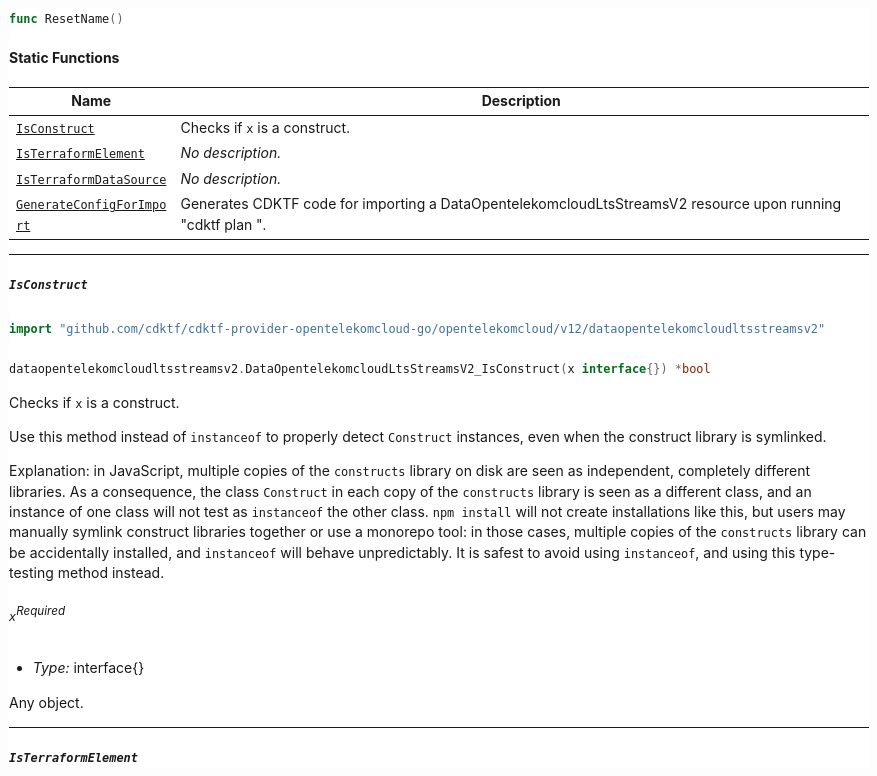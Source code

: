 ```go
func ResetName()
```

#### Static Functions <a name="Static Functions" id="Static Functions"></a>

| **Name** | **Description** |
| --- | --- |
| <code><a href="#@cdktf/provider-opentelekomcloud.dataOpentelekomcloudLtsStreamsV2.DataOpentelekomcloudLtsStreamsV2.isConstruct">IsConstruct</a></code> | Checks if `x` is a construct. |
| <code><a href="#@cdktf/provider-opentelekomcloud.dataOpentelekomcloudLtsStreamsV2.DataOpentelekomcloudLtsStreamsV2.isTerraformElement">IsTerraformElement</a></code> | *No description.* |
| <code><a href="#@cdktf/provider-opentelekomcloud.dataOpentelekomcloudLtsStreamsV2.DataOpentelekomcloudLtsStreamsV2.isTerraformDataSource">IsTerraformDataSource</a></code> | *No description.* |
| <code><a href="#@cdktf/provider-opentelekomcloud.dataOpentelekomcloudLtsStreamsV2.DataOpentelekomcloudLtsStreamsV2.generateConfigForImport">GenerateConfigForImport</a></code> | Generates CDKTF code for importing a DataOpentelekomcloudLtsStreamsV2 resource upon running "cdktf plan <stack-name>". |

---

##### `IsConstruct` <a name="IsConstruct" id="@cdktf/provider-opentelekomcloud.dataOpentelekomcloudLtsStreamsV2.DataOpentelekomcloudLtsStreamsV2.isConstruct"></a>

```go
import "github.com/cdktf/cdktf-provider-opentelekomcloud-go/opentelekomcloud/v12/dataopentelekomcloudltsstreamsv2"

dataopentelekomcloudltsstreamsv2.DataOpentelekomcloudLtsStreamsV2_IsConstruct(x interface{}) *bool
```

Checks if `x` is a construct.

Use this method instead of `instanceof` to properly detect `Construct`
instances, even when the construct library is symlinked.

Explanation: in JavaScript, multiple copies of the `constructs` library on
disk are seen as independent, completely different libraries. As a
consequence, the class `Construct` in each copy of the `constructs` library
is seen as a different class, and an instance of one class will not test as
`instanceof` the other class. `npm install` will not create installations
like this, but users may manually symlink construct libraries together or
use a monorepo tool: in those cases, multiple copies of the `constructs`
library can be accidentally installed, and `instanceof` will behave
unpredictably. It is safest to avoid using `instanceof`, and using
this type-testing method instead.

###### `x`<sup>Required</sup> <a name="x" id="@cdktf/provider-opentelekomcloud.dataOpentelekomcloudLtsStreamsV2.DataOpentelekomcloudLtsStreamsV2.isConstruct.parameter.x"></a>

- *Type:* interface{}

Any object.

---

##### `IsTerraformElement` <a name="IsTerraformElement" id="@cdktf/provider-opentelekomcloud.dataOpentelekomcloudLtsStreamsV2.DataOpentelekomcloudLtsStreamsV2.isTerraformElement"></a>

